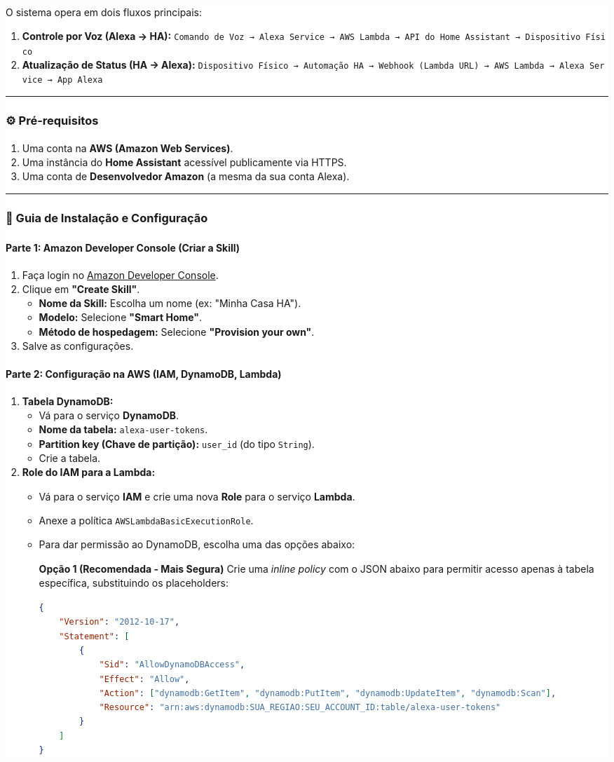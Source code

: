 O sistema opera em dois fluxos principais:

1.  **Controle por Voz (Alexa → HA):**
    `Comando de Voz → Alexa Service → AWS Lambda → API do Home Assistant → Dispositivo Físico`
2.  **Atualização de Status (HA → Alexa):**
    `Dispositivo Físico → Automação HA → Webhook (Lambda URL) → AWS Lambda → Alexa Service → App Alexa`

---

### ⚙️ Pré-requisitos

1.  Uma conta na **AWS (Amazon Web Services)**.
2.  Uma instância do **Home Assistant** acessível publicamente via HTTPS.
3.  Uma conta de **Desenvolvedor Amazon** (a mesma da sua conta Alexa).

---

### 🚀 Guia de Instalação e Configuração

#### Parte 1: Amazon Developer Console (Criar a Skill)

1.  Faça login no [Amazon Developer Console](https://developer.amazon.com/alexa/console/ask).
2.  Clique em **"Create Skill"**.
    * **Nome da Skill:** Escolha um nome (ex: "Minha Casa HA").
    * **Modelo:** Selecione **"Smart Home"**.
    * **Método de hospedagem:** Selecione **"Provision your own"**.
3.  Salve as configurações.

#### Parte 2: Configuração na AWS (IAM, DynamoDB, Lambda)

1.  **Tabela DynamoDB:**
    * Vá para o serviço **DynamoDB**.
    * **Nome da tabela:** `alexa-user-tokens`.
    * **Partition key (Chave de partição):** `user_id` (do tipo `String`).
    * Crie a tabela.
2.  **Role do IAM para a Lambda:**
    * Vá para o serviço **IAM** e crie uma nova **Role** para o serviço **Lambda**.
    * Anexe a política `AWSLambdaBasicExecutionRole`.
    * Para dar permissão ao DynamoDB, escolha uma das opções abaixo:

        **Opção 1 (Recomendada - Mais Segura)**
        Crie uma *inline policy* com o JSON abaixo para permitir acesso apenas à tabela específica, substituindo os placeholders:
        ```json
        {
            "Version": "2012-10-17",
            "Statement": [
                {
                    "Sid": "AllowDynamoDBAccess",
                    "Effect": "Allow",
                    "Action": ["dynamodb:GetItem", "dynamodb:PutItem", "dynamodb:UpdateItem", "dynamodb:Scan"],
                    "Resource": "arn:aws:dynamodb:SUA_REGIAO:SEU_ACCOUNT_ID:table/alexa-user-tokens"
                }
            ]
        }
        ```
